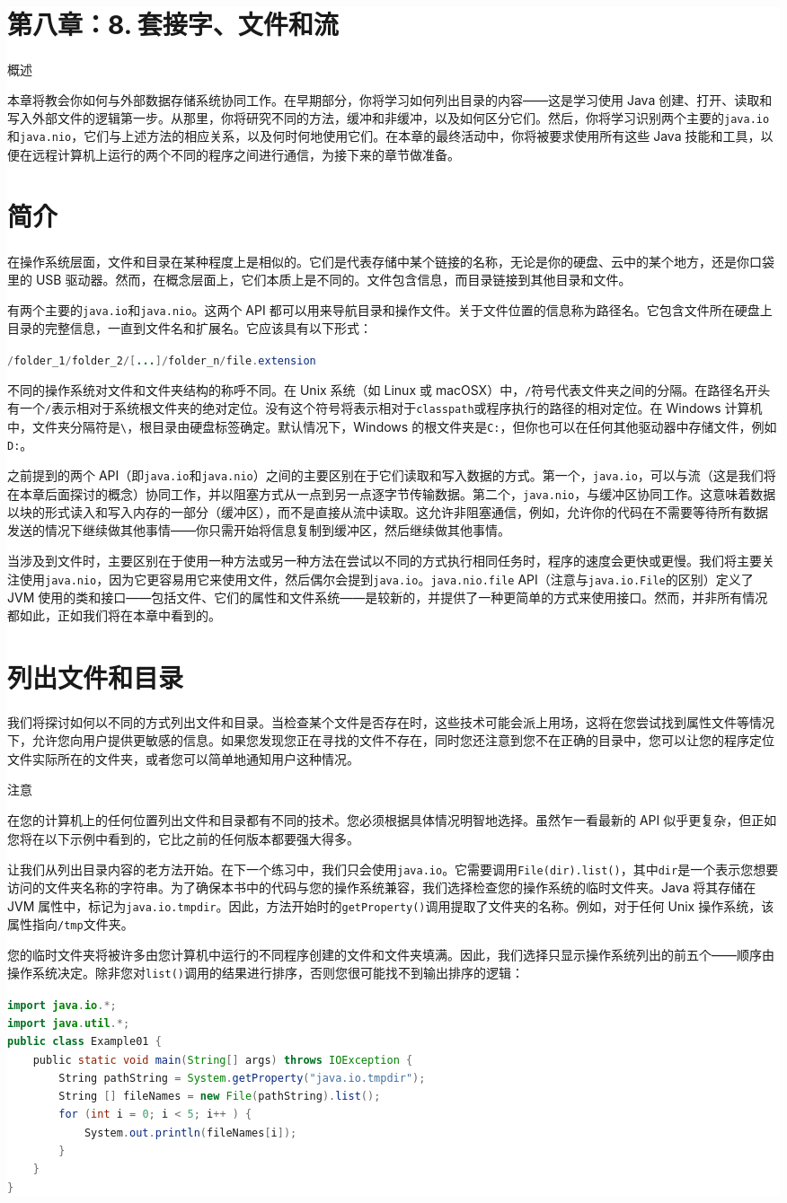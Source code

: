 # 第八章：8. 套接字、文件和流

概述

本章将教会你如何与外部数据存储系统协同工作。在早期部分，你将学习如何列出目录的内容——这是学习使用 Java 创建、打开、读取和写入外部文件的逻辑第一步。从那里，你将研究不同的方法，缓冲和非缓冲，以及如何区分它们。然后，你将学习识别两个主要的`java.io`和`java.nio`，它们与上述方法的相应关系，以及何时何地使用它们。在本章的最终活动中，你将被要求使用所有这些 Java 技能和工具，以便在远程计算机上运行的两个不同的程序之间进行通信，为接下来的章节做准备。

# 简介

在操作系统层面，文件和目录在某种程度上是相似的。它们是代表存储中某个链接的名称，无论是你的硬盘、云中的某个地方，还是你口袋里的 USB 驱动器。然而，在概念层面上，它们本质上是不同的。文件包含信息，而目录链接到其他目录和文件。

有两个主要的`java.io`和`java.nio`。这两个 API 都可以用来导航目录和操作文件。关于文件位置的信息称为路径名。它包含文件所在硬盘上目录的完整信息，一直到文件名和扩展名。它应该具有以下形式：

```java
/folder_1/folder_2/[...]/folder_n/file.extension
```

不同的操作系统对文件和文件夹结构的称呼不同。在 Unix 系统（如 Linux 或 macOSX）中，`/`符号代表文件夹之间的分隔。在路径名开头有一个`/`表示相对于系统根文件夹的绝对定位。没有这个符号将表示相对于`classpath`或程序执行的路径的相对定位。在 Windows 计算机中，文件夹分隔符是`\`，根目录由硬盘标签确定。默认情况下，Windows 的根文件夹是`C:`，但你也可以在任何其他驱动器中存储文件，例如`D:`。

之前提到的两个 API（即`java.io`和`java.nio`）之间的主要区别在于它们读取和写入数据的方式。第一个，`java.io`，可以与流（这是我们将在本章后面探讨的概念）协同工作，并以阻塞方式从一点到另一点逐字节传输数据。第二个，`java.nio`，与缓冲区协同工作。这意味着数据以块的形式读入和写入内存的一部分（缓冲区），而不是直接从流中读取。这允许非阻塞通信，例如，允许你的代码在不需要等待所有数据发送的情况下继续做其他事情——你只需开始将信息复制到缓冲区，然后继续做其他事情。

当涉及到文件时，主要区别在于使用一种方法或另一种方法在尝试以不同的方式执行相同任务时，程序的速度会更快或更慢。我们将主要关注使用`java.nio`，因为它更容易用它来使用文件，然后偶尔会提到`java.io`。`java.nio.file` API（注意与`java.io.File`的区别）定义了 JVM 使用的类和接口——包括文件、它们的属性和文件系统——是较新的，并提供了一种更简单的方式来使用接口。然而，并非所有情况都如此，正如我们将在本章中看到的。

# 列出文件和目录

我们将探讨如何以不同的方式列出文件和目录。当检查某个文件是否存在时，这些技术可能会派上用场，这将在您尝试找到属性文件等情况下，允许您向用户提供更敏感的信息。如果您发现您正在寻找的文件不存在，同时您还注意到您不在正确的目录中，您可以让您的程序定位文件实际所在的文件夹，或者您可以简单地通知用户这种情况。

注意

在您的计算机上的任何位置列出文件和目录都有不同的技术。您必须根据具体情况明智地选择。虽然乍一看最新的 API 似乎更复杂，但正如您将在以下示例中看到的，它比之前的任何版本都要强大得多。

让我们从列出目录内容的老方法开始。在下一个练习中，我们只会使用`java.io`。它需要调用`File(dir).list()`，其中`dir`是一个表示您想要访问的文件夹名称的字符串。为了确保本书中的代码与您的操作系统兼容，我们选择检查您的操作系统的临时文件夹。Java 将其存储在 JVM 属性中，标记为`java.io.tmpdir`。因此，方法开始时的`getProperty()`调用提取了文件夹的名称。例如，对于任何 Unix 操作系统，该属性指向`/tmp`文件夹。

您的临时文件夹将被许多由您计算机中运行的不同程序创建的文件和文件夹填满。因此，我们选择只显示操作系统列出的前五个——顺序由操作系统决定。除非您对`list()`调用的结果进行排序，否则您很可能找不到输出排序的逻辑：

```java
import java.io.*;
import java.util.*;
public class Example01 {
    public static void main(String[] args) throws IOException {
        String pathString = System.getProperty("java.io.tmpdir");
        String [] fileNames = new File(pathString).list();
        for (int i = 0; i < 5; i++ ) {
            System.out.println(fileNames[i]);
        }
    }
}
```
